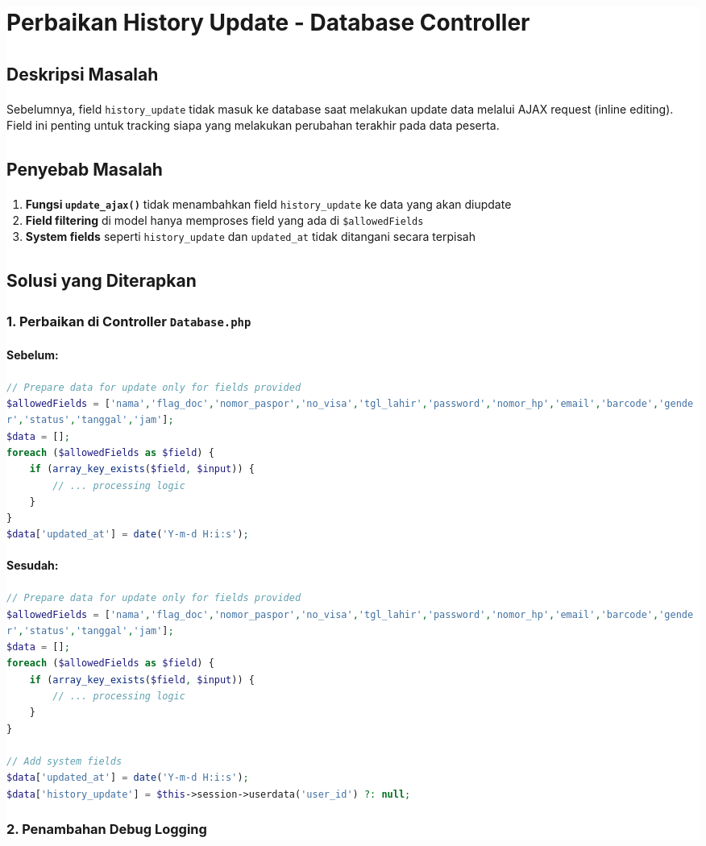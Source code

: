 # Perbaikan History Update - Database Controller

## Deskripsi Masalah

Sebelumnya, field `history_update` tidak masuk ke database saat melakukan update data melalui AJAX request (inline editing). Field ini penting untuk tracking siapa yang melakukan perubahan terakhir pada data peserta.

## Penyebab Masalah

1. **Fungsi `update_ajax()`** tidak menambahkan field `history_update` ke data yang akan diupdate
2. **Field filtering** di model hanya memproses field yang ada di `$allowedFields`
3. **System fields** seperti `history_update` dan `updated_at` tidak ditangani secara terpisah

## Solusi yang Diterapkan

### 1. Perbaikan di Controller `Database.php`

#### Sebelum:
```php
// Prepare data for update only for fields provided
$allowedFields = ['nama','flag_doc','nomor_paspor','no_visa','tgl_lahir','password','nomor_hp','email','barcode','gender','status','tanggal','jam'];
$data = [];
foreach ($allowedFields as $field) {
    if (array_key_exists($field, $input)) {
        // ... processing logic
    }
}
$data['updated_at'] = date('Y-m-d H:i:s');
```

#### Sesudah:
```php
// Prepare data for update only for fields provided
$allowedFields = ['nama','flag_doc','nomor_paspor','no_visa','tgl_lahir','password','nomor_hp','email','barcode','gender','status','tanggal','jam'];
$data = [];
foreach ($allowedFields as $field) {
    if (array_key_exists($field, $input)) {
        // ... processing logic
    }
}

// Add system fields
$data['updated_at'] = date('Y-m-d H:i:s');
$data['history_update'] = $this->session->userdata('user_id') ?: null;
```

### 2. Penambahan Debug Logging
